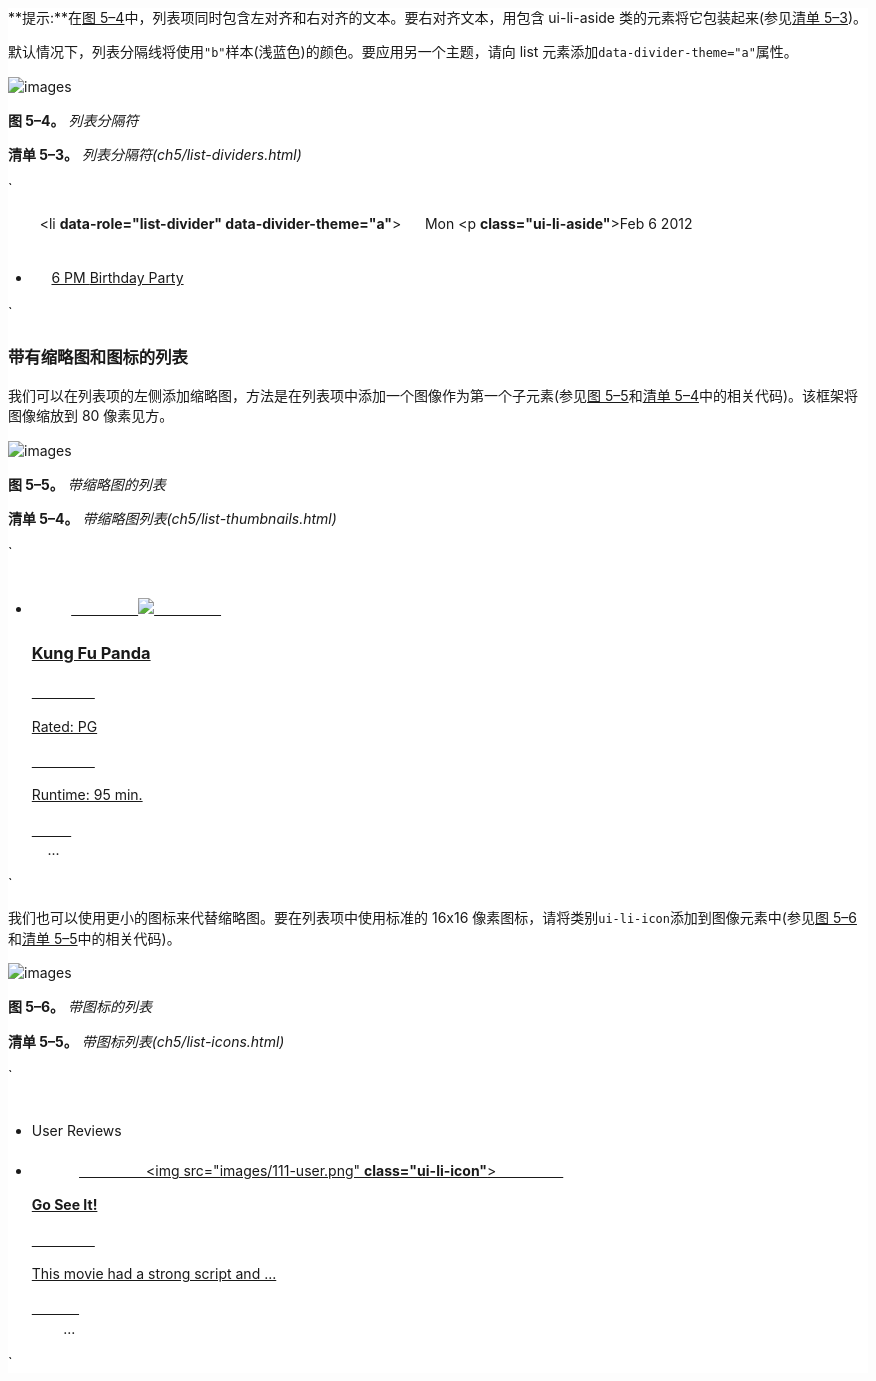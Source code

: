 **提示:**在[图 5–4](#fig_5_4)中，列表项同时包含左对齐和右对齐的文本。要右对齐文本，用包含 ui-li-aside 类的元素将它包装起来(参见[清单 5–3](#list_5_3))。

默认情况下，列表分隔线将使用`"b"`样本(浅蓝色)的颜色。要应用另一个主题，请向 list 元素添加`data-divider-theme="a"`属性。

![images](images/0504.jpg)

**图 5–4。** *列表分隔符*

**清单 5–3。** *列表分隔符(ch5/list-dividers.html)*

`<ul data-role="listview">
  <li **data-role="list-divider" data-divider-theme="a"**>
     Mon <p **class="ui-li-aside"**>Feb 6 2012</p>
  </li>
  <li>
     <a href="#">6 PM <span class="ui-li-aside">Birthday Party</span></a>
  </li>
</ul>`

### 带有缩略图和图标的列表

我们可以在列表项的左侧添加缩略图，方法是在列表项中添加一个图像作为第一个子元素(参见[图 5–5](#fig_5_5)和[清单 5–4](#list_5_4)中的相关代码)。该框架将图像缩放到 80 像素见方。

![images](images/0505.jpg)

**图 5–5。** *带缩略图的列表*

**清单 5–4。** *带缩略图列表(ch5/list-thumbnails.html)*

`<ul data-role="listview">
    <li>
          <a href="movies/kung-fu-panda.html">
                **<img src="images/kungfupanda2.jpg" />**
                <h3>Kung Fu Panda</h3>
                <p>Rated: PG</p>
                <p>Runtime: 95 min.</p>
          </a>
    </li>
    ...
</ul>`

我们也可以使用更小的图标来代替缩略图。要在列表项中使用标准的 16x16 像素图标，请将类别`ui-li-icon`添加到图像元素中(参见[图 5–6](#fig_5_6)和[清单 5–5](#list_5_5)中的相关代码)。

![images](images/0506.jpg)

**图 5–6。** *带图标的列表*

**清单 5–5。** *带图标列表(ch5/list-icons.html)*

`<ul data-role="listview" data-inset="true" data-theme="d">
        <li data-role="list-divider">User Reviews</li>
        <li>
            <a href="reviews/xmen/404.html">
                <img src="images/111-user.png" **class="ui-li-icon"**>
                <p><strong>Go See It!</strong></p>
                <p>This movie had a strong script and ... </p>
            </a>
        </li>
        ...
</ul>`
